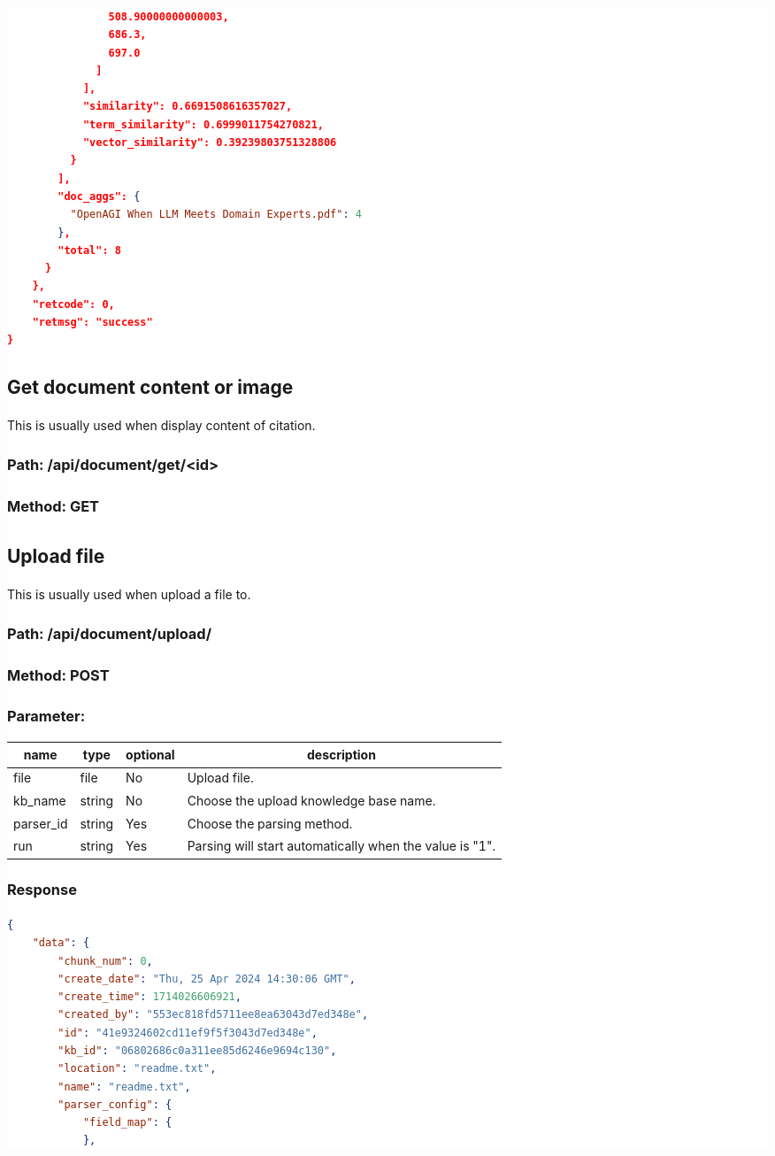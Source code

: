 ```json
                508.90000000000003,
                686.3,
                697.0
              ]
            ],
            "similarity": 0.6691508616357027,
            "term_similarity": 0.6999011754270821,
            "vector_similarity": 0.39239803751328806
          }
        ],
        "doc_aggs": {
          "OpenAGI When LLM Meets Domain Experts.pdf": 4
        },
        "total": 8
      }
    },
    "retcode": 0,
    "retmsg": "success"
}
```
    
## Get document content or image

This is usually used when display content of citation.
### Path: /api/document/get/\<id\>
### Method: GET

## Upload file

This is usually used when upload a file to.
### Path: /api/document/upload/
### Method: POST

### Parameter:

| name      | type   | optional | description                                             |
|-----------|--------|----------|---------------------------------------------------------|
| file      | file   | No       | Upload file.                                            |
| kb_name   | string | No       | Choose the upload knowledge base name.                  |
| parser_id | string | Yes      | Choose the parsing method.                              |
| run       | string | Yes      | Parsing will start automatically when the value is "1". |

### Response 
```json
{
    "data": {
        "chunk_num": 0,
        "create_date": "Thu, 25 Apr 2024 14:30:06 GMT",
        "create_time": 1714026606921,
        "created_by": "553ec818fd5711ee8ea63043d7ed348e",
        "id": "41e9324602cd11ef9f5f3043d7ed348e",
        "kb_id": "06802686c0a311ee85d6246e9694c130",
        "location": "readme.txt",
        "name": "readme.txt",
        "parser_config": {
            "field_map": {
            },
```